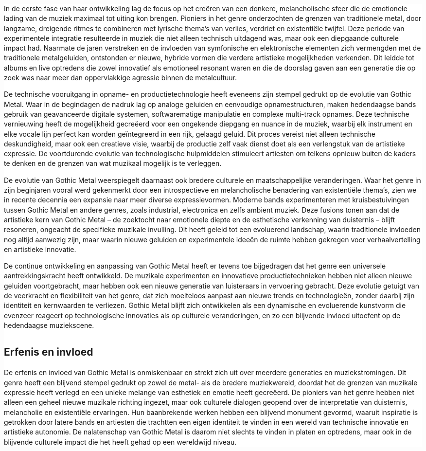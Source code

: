 In de eerste fase van haar ontwikkeling lag de focus op het creëren van een donkere, melancholische sfeer die de emotionele lading van de muziek maximaal tot uiting kon brengen. Pioniers in het genre onderzochten de grenzen van traditionele metal, door langzame, dreigende ritmes te combineren met lyrische thema’s van verlies, verdriet en existentiële twijfel. Deze periode van experimentele integratie resulteerde in muziek die niet alleen technisch uitdagend was, maar ook een diepgaande culturele impact had. Naarmate de jaren verstreken en de invloeden van symfonische en elektronische elementen zich vermengden met de traditionele metalgeluiden, ontstonden er nieuwe, hybride vormen die verdere artistieke mogelijkheden verkenden. Dit leidde tot albums en live optredens die zowel innovatief als emotioneel resonant waren en die de doorslag gaven aan een generatie die op zoek was naar meer dan oppervlakkige agressie binnen de metalcultuur.

De technische vooruitgang in opname- en productietechnologie heeft eveneens zijn stempel gedrukt op de evolutie van Gothic Metal. Waar in de begindagen de nadruk lag op analoge geluiden en eenvoudige opnamestructuren, maken hedendaagse bands gebruik van geavanceerde digitale systemen, softwarematige manipulatie en complexe multi-track opnames. Deze technische vernieuwing heeft de mogelijkheid gecreëerd voor een ongekende diepgang en nuance in de muziek, waarbij elk instrument en elke vocale lijn perfect kan worden geïntegreerd in een rijk, gelaagd geluid. Dit proces vereist niet alleen technische deskundigheid, maar ook een creatieve visie, waarbij de productie zelf vaak dienst doet als een verlengstuk van de artistieke expressie. De voortdurende evolutie van technologische hulpmiddelen stimuleert artiesten om telkens opnieuw buiten de kaders te denken en de grenzen van wat muzikaal mogelijk is te verleggen.

De evolutie van Gothic Metal weerspiegelt daarnaast ook bredere culturele en maatschappelijke veranderingen. Waar het genre in zijn beginjaren vooral werd gekenmerkt door een introspectieve en melancholische benadering van existentiële thema’s, zien we in recente decennia een expansie naar meer diverse expressievormen. Moderne bands experimenteren met kruisbestuivingen tussen Gothic Metal en andere genres, zoals industrial, electronica en zelfs ambient muziek. Deze fusions tonen aan dat de artistieke kern van Gothic Metal – de zoektocht naar emotionele diepte en de esthetische verkenning van duisternis – blijft resoneren, ongeacht de specifieke muzikale invulling. Dit heeft geleid tot een evoluerend landschap, waarin traditionele invloeden nog altijd aanwezig zijn, maar waarin nieuwe geluiden en experimentele ideeën de ruimte hebben gekregen voor verhaalvertelling en artistieke innovatie.

De continue ontwikkeling en aanpassing van Gothic Metal heeft er tevens toe bijgedragen dat het genre een universele aantrekkingskracht heeft ontwikkeld. De muzikale experimenten en innovatieve productietechnieken hebben niet alleen nieuwe geluiden voortgebracht, maar hebben ook een nieuwe generatie van luisteraars in vervoering gebracht. Deze evolutie getuigt van de veerkracht en flexibiliteit van het genre, dat zich moeiteloos aanpast aan nieuwe trends en technologieën, zonder daarbij zijn identiteit en kernwaarden te verliezen. Gothic Metal blijft zich ontwikkelen als een dynamische en evoluerende kunstvorm die evenzeer reageert op technologische innovaties als op culturele veranderingen, en zo een blijvende invloed uitoefent op de hedendaagse muziekscene.


## Erfenis en invloed

De erfenis en invloed van Gothic Metal is onmiskenbaar en strekt zich uit over meerdere generaties en muziekstromingen. Dit genre heeft een blijvend stempel gedrukt op zowel de metal- als de bredere muziekwereld, doordat het de grenzen van muzikale expressie heeft verlegd en een unieke melange van esthetiek en emotie heeft gecreëerd. De pioniers van het genre hebben niet alleen een geheel nieuwe muzikale richting ingezet, maar ook culturele dialogen geopend over de interpretatie van duisternis, melancholie en existentiële ervaringen. Hun baanbrekende werken hebben een blijvend monument gevormd, waaruit inspiratie is getrokken door latere bands en artiesten die trachtten een eigen identiteit te vinden in een wereld van technische innovatie en artistieke autonomie. De nalatenschap van Gothic Metal is daarom niet slechts te vinden in platen en optredens, maar ook in de blijvende culturele impact die het heeft gehad op een wereldwijd niveau.
